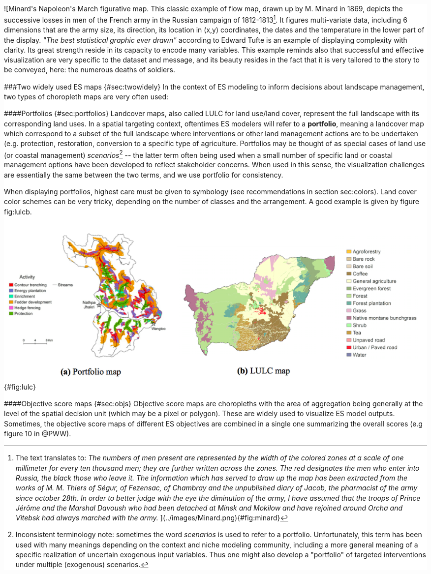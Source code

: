 ![Minard's Napoleon's March figurative map. This classic example of flow map, drawn up by M. Minard in 1869, depicts the successive losses in men of the French army in the Russian campaign of 1812-1813[^01back]. It figures multi-variate data, including 6 dimensions that are the army size, its direction, its location in (x,y) coordinates, the dates and the temperature in the lower part of the display. *"The best statistical graphic ever drawn"* according to Edward Tufte is an example of displaying complexity with clarity. Its great strength reside in its capacity to encode many variables. This example reminds also that successful and effective visualization are very specific to the dataset and message, and its beauty resides in the fact that it is very tailored to the story to be conveyed, here: the numerous deaths of soldiers. 

[^01back]: The text translates to: *The numbers of men present are represented by the width of the colored zones at a scale of one millimeter for every ten thousand men; they are further written across the zones. The red designates the men who enter into Russia, the black those who leave it. The information which has served to draw up the map has been extracted from the works of M. M. Thiers of Ségur, of Fezensac, of Chambray and the unpublished diary of Jacob, the pharmacist of the army since october 28th. In order to better judge with the eye the diminution of the army, I have assumed that the troops of Prince Jérôme and the Marshal Davoush who had been detached at Minsk and Mokilow and have rejoined around Orcha and Vitebsk had always marched with the army.* ](../images/Minard.png){#fig:minard}

###Two widely used ES maps {#sec:twowidely}
In the context of ES modeling to inform decisions about landscape management, two types of choropleth maps are very often used: 

####Portfolios {#sec:portfolios} 
Landcover maps, also called LULC for land use/land cover, represent the full landscape with its corresponding land uses. In a spatial targeting context, oftentimes ES modelers will refer to a **portfolio**, meaning a landcover map which correspond to a subset of the full landscape where interventions or other land management actions are to be undertaken (e.g. protection, restoration, conversion to a specific type of agriculture. Portfolios may be thought of as special cases of land use (or coastal management) *scenarios*[^9102back] -- the latter term often being used when a small number of specific land or coastal management options have been developed to reflect stakeholder concerns. When used in this sense, the visualization challenges are essentially the same between the two terms, and we use portfolio for consistency.

[^9102back]: Inconsistent terminology note: sometimes the word *scenarios* is used to refer to a portfolio. Unfortunately, this term has been used with many meanings depending on the context and niche modeling community, including a more general meaning of a specific realization of uncertain exogenous input variables. Thus one might also develop a "portfolio" of targeted interventions under multiple (exogenous) scenarios.

When displaying portfolios, highest care must be given to symbology (see recommendations in section <span class="ref">sec:colors</span>). Land cover color schemes can be very tricky, depending on the number of classes and the arrangement. A good example is given by figure <span class="ref">fig:lulc</span>b.

![Portfolio and land cover maps: (a) a portfolio map of the Nathpa Jhakri catchment [@Sadrian] and (b) a many-classes LULC color scheme (Courtesy Stacie Wolny)](../images/portfolio_lulc.png){#fig:lulc}

####Objective score maps {#sec:objs}
Objective score maps are choropleths with the area of aggregation being generally at the level of the spatial decision unit (which may be a pixel or polygon). These are widely used to visualize ES model outputs. Sometimes, the objective score maps of different ES objectives are combined in a single one summarizing the overall scores (e.g figure 10 in @PWW). 


[^2back]: evaluated by the Millennium Assessments [@Millennium2005].
[^262back]: Normalizing a scale to a common one for reference in comparison, or apply a more sophisticated transformation to the data, relevant to the specific case (e.g. divide by population).
[^601back]: The faceting specification is relative to the coordinate system, it *“describes which variables should be used to split up the data, and how they should be arranged”* [@wickham08].		
[^232back]: Normalizing a colorscale consists in adjusting the scale to a reference one for comparison or to a more sophisticated one depending on the context. 
[^6789back]: Useful links to make maps using Python (with matplotlib and basemap):  [a well written blogpost](http://sensitivecities.com/so-youd-like-to-make-a-map-using-python-EN.html#.WCJPDvkrJhE), [another one](http://www.datadependence.com/2016/06/creating-map-visualisations-in-python/), and [basemap examples](http://matplotlib.org/basemap/users/examples.html).
[^6782back]: Useful links about analysis of spatial data in R: \
 [^0326back]: Vocabulary note: "multi-objective" refers here to problems with three or more objectives, also called many-objective problems [@Fleming05] or high order-Pareto optimization problems [@Reed04]
[^8888back]: To avoid confusion, we clarify here that figure <span class="ref">fig:scatterplots</span>b is not a SPLOM, as the axis correspond to the same variables in every multiple. A SPLOM would display plots where each the axis correspond to different variables in each multiple, to show pairwise correlation information. An example can be found in [figure 2 here](https://www3.epa.gov/caddis/da_exploratory_1.html).
[^11back]: A side concern that may come up in these cases, is about data management: the total size of the runs can become is too large for available main memory. A strategy is to precompute summary statistics, such as the mean and extrema [@PotterWilson].
[^980back]: Links to parallel coordinates and alluvial plots implementations and packages: \
[^100back]: see also petal charts, and discussion from @spiderman_bad_Ref.
[^212back]: Normalizing here consists in dividing the variable of interest per unit area; e.g. to express population, the population per square kilometer should be displayed.
[^127back]: MCK compares raster maps using fuzzy set map comparison, hierarchical fuzzy pattern matching, and moving window based comparison of landscape structure. [See MCK website](http://mck.riks.nl). 
[^55back]: More precisely, the modal portfolio maps can either display the category assigned in most of the runs, or limit to these assigned in a certain threshold percentage of the runs. 
[^1back]: Agent-based modeling (ABM), or indivisual-based modeling consist in representing phenomenas as dynamical systems of interacting agents, where an agent is a discrete and autonomous entity. Their individual behaviors are encoded, resulting in outputs describing the the agents' interactions that are used to describe complex systems. These systems can be a  variety of processes, phenomena, and situations in any field. [@ABM_intro] In the context of this work, ABM is of interest because simulation runs often produce a high volume of multidimensional output data (e.g. induced by Monte Carlo sampling), requiring visualization and statistical analysis of the outputs.
[^3back]: Terminology note: Following @Kuhnert2005, in this section, "cell" corresponds to the regional unit at which data is aggregated, also referred to as SDU, it can be a region, a pixel, a hydrological area or a state for example.
 [^80back]: Details of calculations can be found [here](https://docs.google.com/spreadsheets/d/1wsm0-X5-pJ_I7J7nduWE_dmiOVWgSUyyo-51t58C8Vo/edit#gid=436596527).
[^5353back]: Spiderplots or spidercharts is a blurry term to that has been used to refer both to 2-axis spiderplots (as in figure <span class="ref">fig:SA_overall</span>b), but also to multi-axis spiderplots which are also referred to as radar chart (as in figure <span class="ref">fig:coastal_sm</span>a). 